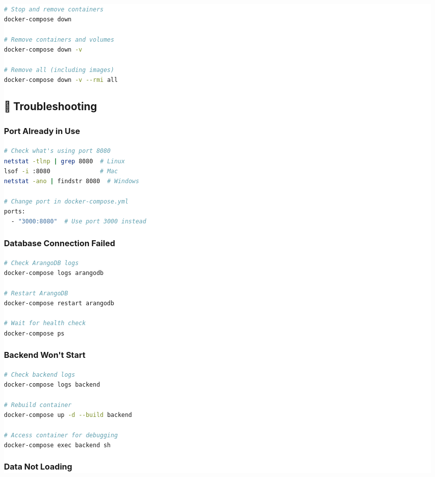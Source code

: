 ```bash
# Stop and remove containers
docker-compose down

# Remove containers and volumes
docker-compose down -v

# Remove all (including images)
docker-compose down -v --rmi all
```

## 🚨 Troubleshooting

### Port Already in Use

```bash
# Check what's using port 8080
netstat -tlnp | grep 8080  # Linux
lsof -i :8080              # Mac
netstat -ano | findstr 8080  # Windows

# Change port in docker-compose.yml
ports:
  - "3000:8080"  # Use port 3000 instead
```

### Database Connection Failed

```bash
# Check ArangoDB logs
docker-compose logs arangodb

# Restart ArangoDB
docker-compose restart arangodb

# Wait for health check
docker-compose ps
```

### Backend Won't Start

```bash
# Check backend logs
docker-compose logs backend

# Rebuild container
docker-compose up -d --build backend

# Access container for debugging
docker-compose exec backend sh
```

### Data Not Loading
